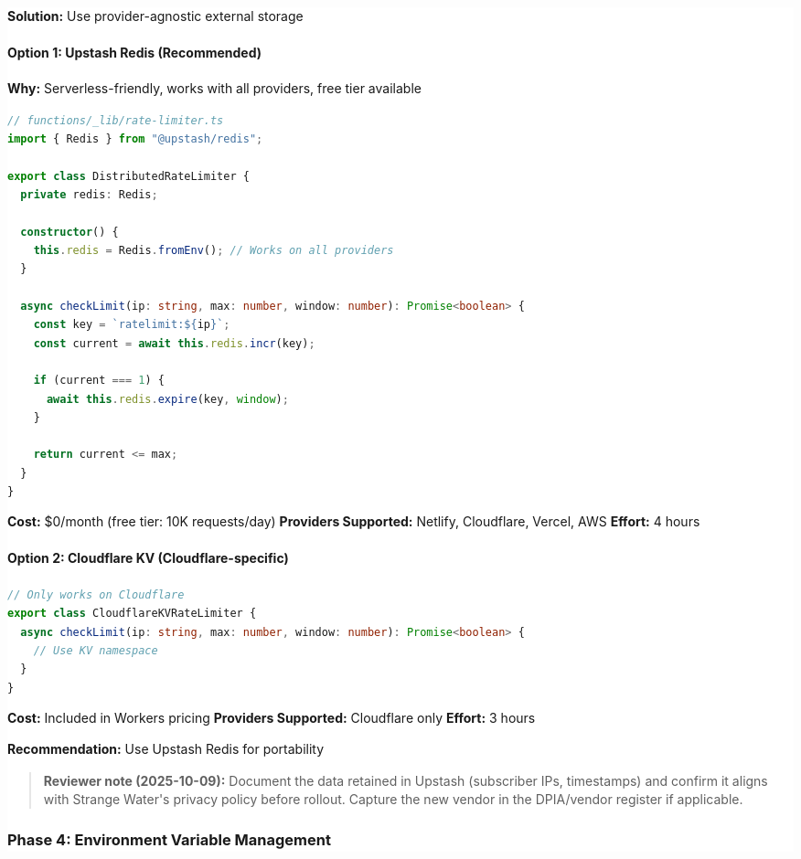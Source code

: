 **Solution:** Use provider-agnostic external storage

#### Option 1: Upstash Redis (Recommended)

**Why:** Serverless-friendly, works with all providers, free tier available

```typescript
// functions/_lib/rate-limiter.ts
import { Redis } from "@upstash/redis";

export class DistributedRateLimiter {
  private redis: Redis;

  constructor() {
    this.redis = Redis.fromEnv(); // Works on all providers
  }

  async checkLimit(ip: string, max: number, window: number): Promise<boolean> {
    const key = `ratelimit:${ip}`;
    const current = await this.redis.incr(key);

    if (current === 1) {
      await this.redis.expire(key, window);
    }

    return current <= max;
  }
}
```

**Cost:** $0/month (free tier: 10K requests/day)
**Providers Supported:** Netlify, Cloudflare, Vercel, AWS
**Effort:** 4 hours

#### Option 2: Cloudflare KV (Cloudflare-specific)

```typescript
// Only works on Cloudflare
export class CloudflareKVRateLimiter {
  async checkLimit(ip: string, max: number, window: number): Promise<boolean> {
    // Use KV namespace
  }
}
```

**Cost:** Included in Workers pricing
**Providers Supported:** Cloudflare only
**Effort:** 3 hours

**Recommendation:** Use Upstash Redis for portability

> **Reviewer note (2025-10-09):** Document the data retained in Upstash (subscriber IPs, timestamps) and confirm it aligns with Strange Water's privacy policy before rollout. Capture the new vendor in the DPIA/vendor register if applicable.

### Phase 4: Environment Variable Management
